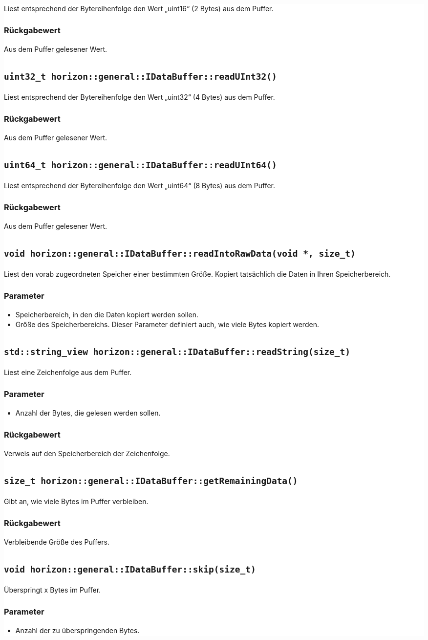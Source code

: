 Liest entsprechend der Bytereihenfolge den Wert „uint16“ (2 Bytes) aus dem Puffer.

### <a name="return-value"></a>Rückgabewert

Aus dem Puffer gelesener Wert.

## `uint32_t horizon::general::IDataBuffer::readUInt32()`

Liest entsprechend der Bytereihenfolge den Wert „uint32“ (4 Bytes) aus dem Puffer.

### <a name="return-value"></a>Rückgabewert

Aus dem Puffer gelesener Wert.

## `uint64_t horizon::general::IDataBuffer::readUInt64()`

Liest entsprechend der Bytereihenfolge den Wert „uint64“ (8 Bytes) aus dem Puffer.

### <a name="return-value"></a>Rückgabewert

Aus dem Puffer gelesener Wert.

## `void horizon::general::IDataBuffer::readIntoRawData(void *, size_t)`

Liest den vorab zugeordneten Speicher einer bestimmten Größe. Kopiert tatsächlich die Daten in Ihren Speicherbereich.

### <a name="parameters"></a>Parameter 

- Speicherbereich, in den die Daten kopiert werden sollen.
- Größe des Speicherbereichs. Dieser Parameter definiert auch, wie viele Bytes kopiert werden.

## `std::string_view horizon::general::IDataBuffer::readString(size_t)`

Liest eine Zeichenfolge aus dem Puffer.

### <a name="parameters"></a>Parameter 

- Anzahl der Bytes, die gelesen werden sollen.

### <a name="return-value"></a>Rückgabewert

Verweis auf den Speicherbereich der Zeichenfolge.

## `size_t horizon::general::IDataBuffer::getRemainingData()`

Gibt an, wie viele Bytes im Puffer verbleiben.

### <a name="return-value"></a>Rückgabewert

Verbleibende Größe des Puffers.

## `void horizon::general::IDataBuffer::skip(size_t)`

Überspringt x Bytes im Puffer.

### <a name="parameters"></a>Parameter

- Anzahl der zu überspringenden Bytes.
